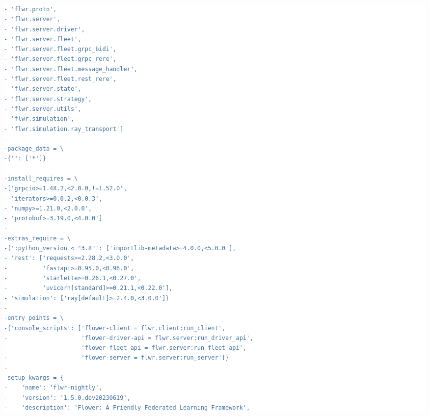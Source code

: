 ```diff
- 'flwr.proto',
- 'flwr.server',
- 'flwr.server.driver',
- 'flwr.server.fleet',
- 'flwr.server.fleet.grpc_bidi',
- 'flwr.server.fleet.grpc_rere',
- 'flwr.server.fleet.message_handler',
- 'flwr.server.fleet.rest_rere',
- 'flwr.server.state',
- 'flwr.server.strategy',
- 'flwr.server.utils',
- 'flwr.simulation',
- 'flwr.simulation.ray_transport']
-
-package_data = \
-{'': ['*']}
-
-install_requires = \
-['grpcio>=1.48.2,<2.0.0,!=1.52.0',
- 'iterators>=0.0.2,<0.0.3',
- 'numpy>=1.21.0,<2.0.0',
- 'protobuf>=3.19.0,<4.0.0']
-
-extras_require = \
-{':python_version < "3.8"': ['importlib-metadata>=4.0.0,<5.0.0'],
- 'rest': ['requests>=2.28.2,<3.0.0',
-          'fastapi>=0.95.0,<0.96.0',
-          'starlette>=0.26.1,<0.27.0',
-          'uvicorn[standard]>=0.21.1,<0.22.0'],
- 'simulation': ['ray[default]>=2.4.0,<3.0.0']}
-
-entry_points = \
-{'console_scripts': ['flower-client = flwr.client:run_client',
-                     'flower-driver-api = flwr.server:run_driver_api',
-                     'flower-fleet-api = flwr.server:run_fleet_api',
-                     'flower-server = flwr.server:run_server']}
-
-setup_kwargs = {
-    'name': 'flwr-nightly',
-    'version': '1.5.0.dev20230619',
-    'description': 'Flower: A Friendly Federated Learning Framework',
```